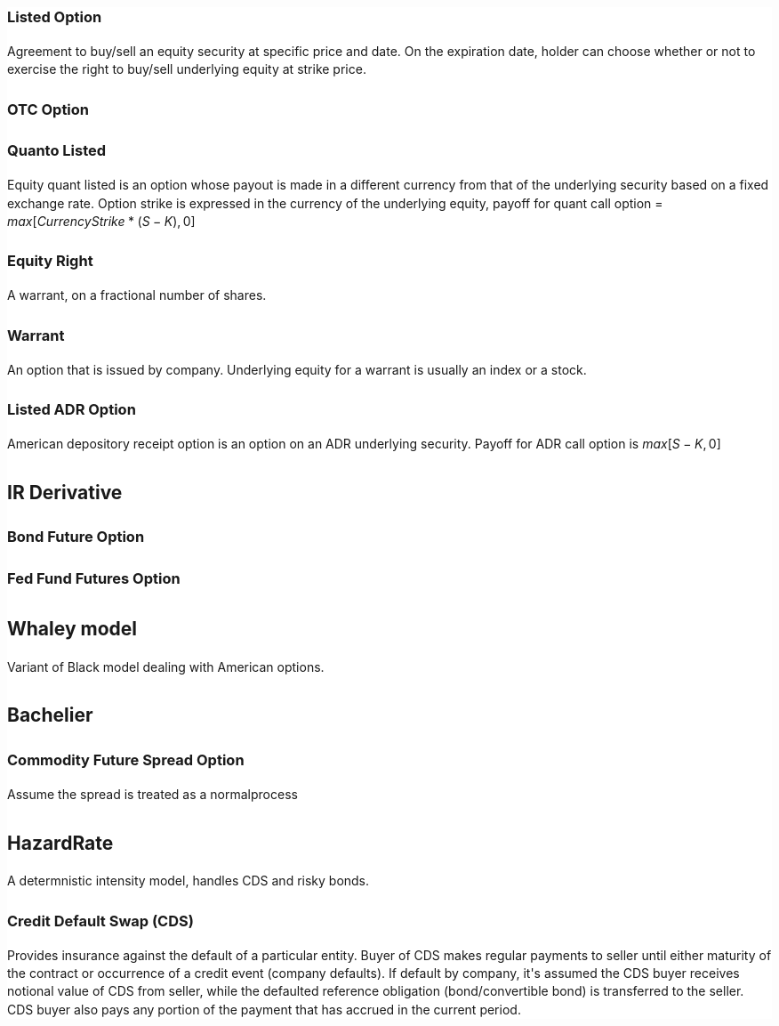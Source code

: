 ### Listed Option

Agreement to buy/sell an equity security at specific price and date. On the expiration date, holder can choose whether or not to exercise the right to buy/sell underlying equity at strike price.

### OTC Option

### Quanto Listed

Equity quant listed is an option whose payout is made in a different currency from that of the underlying security based on a fixed exchange rate. Option strike is expressed in the currency of the underlying equity, payoff for quant call option = $max[CurrencyStrike * (S-K),0]$

### Equity Right

A warrant, on a fractional number of shares.

### Warrant

An option that is issued by company. Underlying equity for a warrant is usually an index or a stock.

### Listed ADR Option

American depository receipt option is an option on an ADR  underlying security. Payoff for ADR call option is $max[S-K,0]$

## IR Derivative

### Bond Future Option

### Fed Fund Futures Option

## Whaley model

Variant of Black model dealing with American options. 

## Bachelier

### Commodity Future Spread Option

Assume the spread is treated as a normalprocess

## HazardRate

A determnistic intensity model, handles CDS and risky bonds. 

### Credit Default Swap (CDS)

Provides insurance against the default of a particular entity. Buyer of CDS makes regular payments to seller until either maturity of the contract or occurrence of a credit event (company defaults). If default by company, it's assumed the CDS buyer receives notional value of CDS from seller, while the defaulted reference obligation (bond/convertible bond) is transferred to the seller. CDS buyer also pays any portion of the payment that has accrued in the current period.
